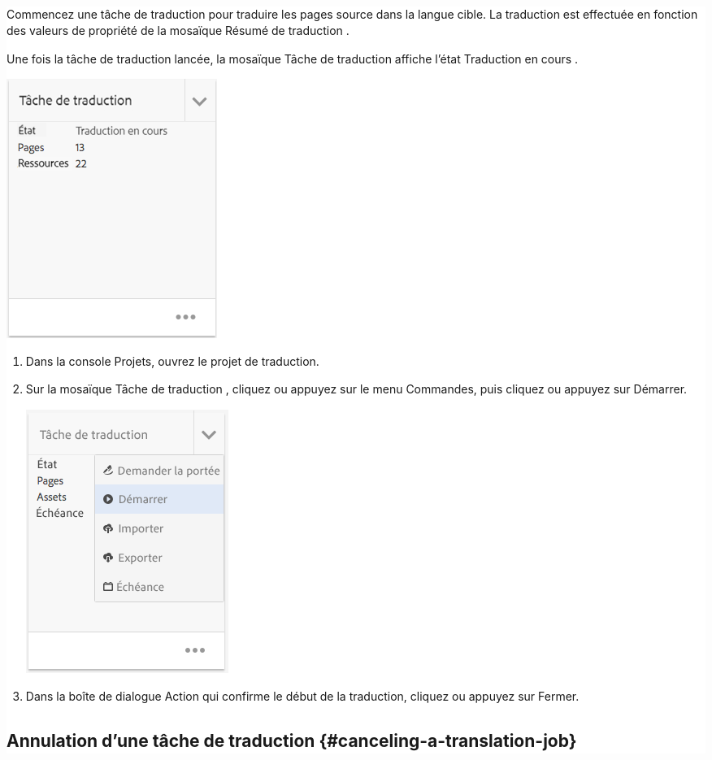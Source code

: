 Commencez une tâche de traduction pour traduire les pages source dans la langue cible. La traduction est effectuée en fonction des valeurs de propriété de la mosaïque Résumé de traduction .

Une fois la tâche de traduction lancée, la mosaïque Tâche de traduction affiche l’état Traduction en cours .

![chlimage_1-265](assets/chlimage_1-265.png)

1. Dans la console Projets, ouvrez le projet de traduction.
1. Sur la mosaïque Tâche de traduction , cliquez ou appuyez sur le menu Commandes, puis cliquez ou appuyez sur Démarrer.

   ![chlimage_1-266](assets/chlimage_1-266.png)

1. Dans la boîte de dialogue Action qui confirme le début de la traduction, cliquez ou appuyez sur Fermer.

## Annulation d’une tâche de traduction {#canceling-a-translation-job}
